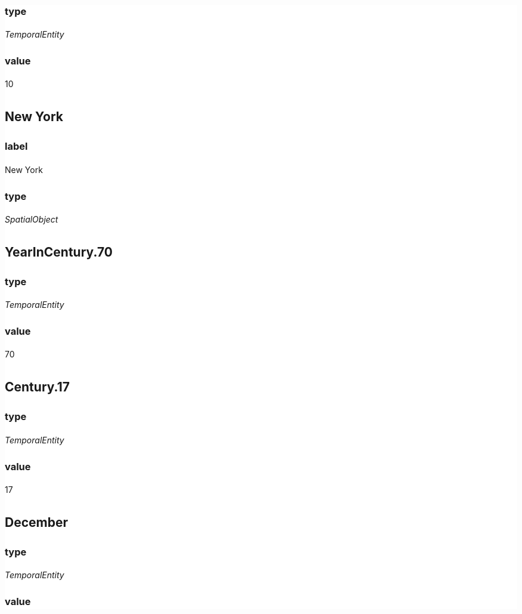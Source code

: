 ### type


*TemporalEntity*

### value


10

## New York

### label


New York

### type


*SpatialObject*

## YearInCentury.70

### type


*TemporalEntity*

### value


70

## Century.17

### type


*TemporalEntity*

### value


17

## December

### type


*TemporalEntity*

### value
